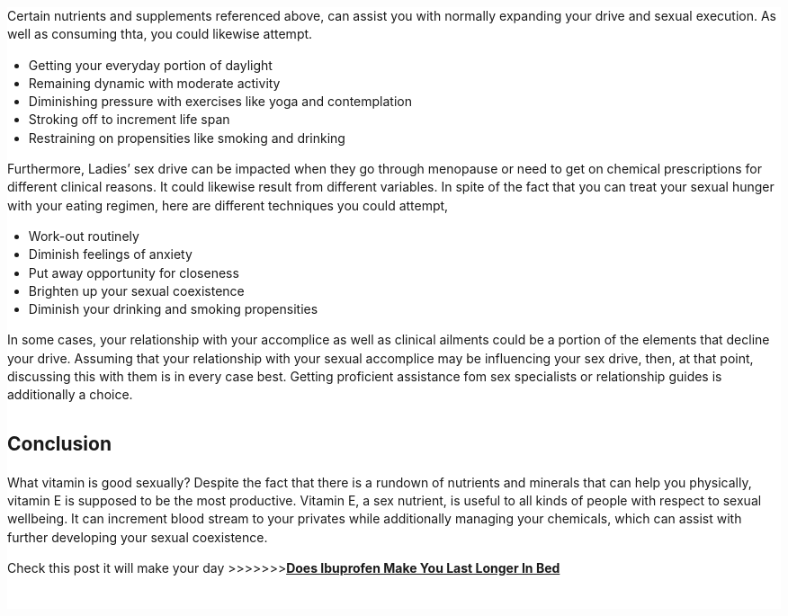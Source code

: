 Certain nutrients and supplements referenced above, can assist you with normally expanding your drive and sexual execution. As well as consuming thta, you could likewise attempt.


* Getting your everyday portion of daylight
* Remaining dynamic with moderate activity
* Diminishing pressure with exercises like yoga and contemplation
* Stroking off to increment life span
* Restraining on propensities like smoking and drinking


Furthermore, Ladies’ sex drive can be impacted when they go through menopause or need to get on chemical prescriptions for different clinical reasons. It could likewise result from different variables. In spite of the fact that you can treat your sexual hunger with your eating regimen, here are different techniques you could attempt,


* Work-out routinely
* Diminish feelings of anxiety
* Put away opportunity for closeness
* Brighten up your sexual coexistence
* Diminish your drinking and smoking propensities


In some cases, your relationship with your accomplice as well as clinical ailments could be a portion of the elements that decline your drive. Assuming that your relationship with your sexual accomplice may be influencing your sex drive, then, at that point, discussing this with them is in every case best. Getting proficient assistance fom sex specialists or relationship guides is additionally a choice.


**Conclusion**
--------------


What vitamin is good sexually? Despite the fact that there is a rundown of nutrients and minerals that can help you physically, vitamin E is supposed to be the most productive. Vitamin E, a sex nutrient, is useful to all kinds of people with respect to sexual wellbeing. It can increment blood stream to your privates while additionally managing your chemicals, which can assist with further developing your sexual coexistence.


Check this post it will make your day >>>>>>>[**Does Ibuprofen Make You Last Longer In Bed**](https://vitalmayfair.com/does-ibuprofen-make-you-last-longer-in-bed/)


 


